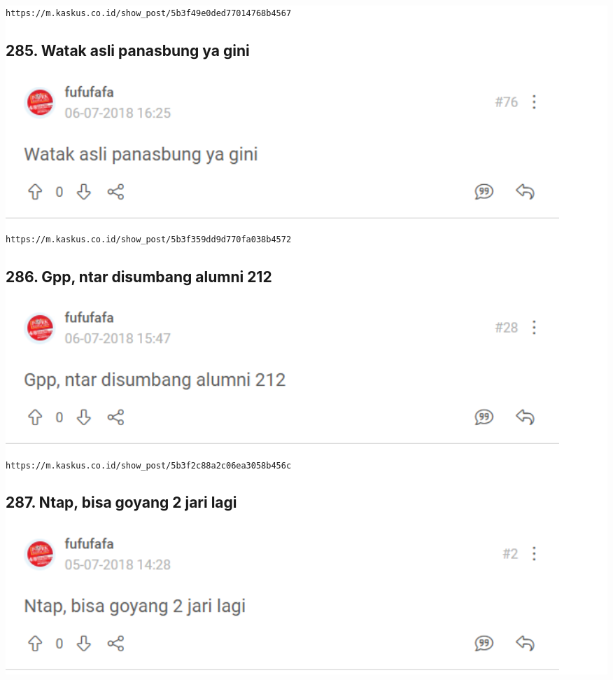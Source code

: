 ```
https://m.kaskus.co.id/show_post/5b3f49e0ded77014768b4567
```

## 285. Watak asli panasbung ya gini
![285](img/285.png)

```
https://m.kaskus.co.id/show_post/5b3f359dd9d770fa038b4572
```

## 286. Gpp, ntar disumbang alumni 212
![286](img/286.png)

```
https://m.kaskus.co.id/show_post/5b3f2c88a2c06ea3058b456c
```

## 287. Ntap, bisa goyang 2 jari lagi
![287](img/287.png)
